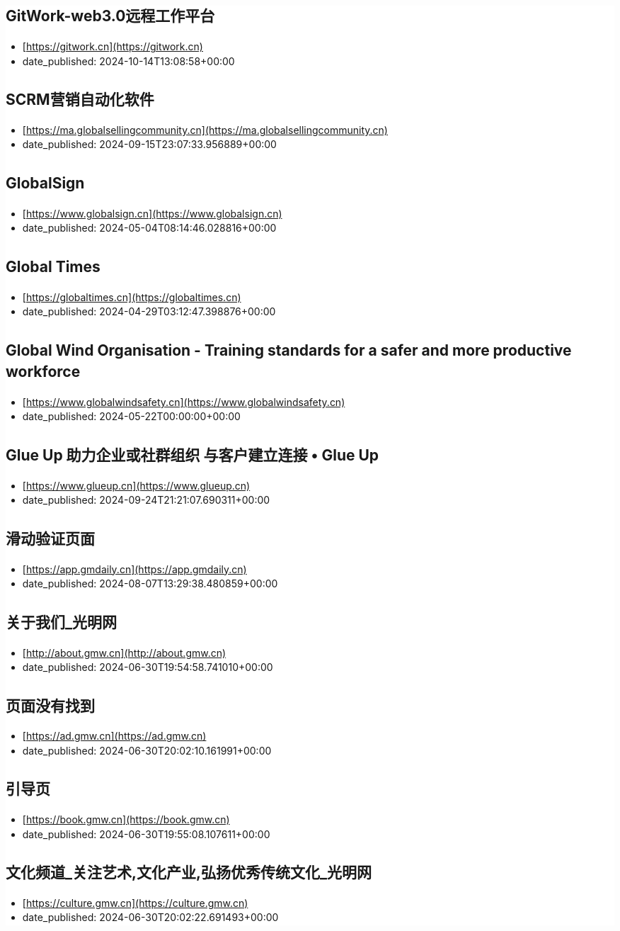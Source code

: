  ## GitWork-web3.0远程工作平台
 - [https://gitwork.cn](https://gitwork.cn)
 - date_published: 2024-10-14T13:08:58+00:00

 ## SCRM营销自动化软件
 - [https://ma.globalsellingcommunity.cn](https://ma.globalsellingcommunity.cn)
 - date_published: 2024-09-15T23:07:33.956889+00:00

 ## GlobalSign
 - [https://www.globalsign.cn](https://www.globalsign.cn)
 - date_published: 2024-05-04T08:14:46.028816+00:00

 ## Global Times
 - [https://globaltimes.cn](https://globaltimes.cn)
 - date_published: 2024-04-29T03:12:47.398876+00:00

 ## Global Wind Organisation - Training standards for a safer and more productive workforce
 - [https://www.globalwindsafety.cn](https://www.globalwindsafety.cn)
 - date_published: 2024-05-22T00:00:00+00:00

 ## Glue Up 助力企业或社群组织 与客户建立连接 • Glue Up
 - [https://www.glueup.cn](https://www.glueup.cn)
 - date_published: 2024-09-24T21:21:07.690311+00:00

 ## 滑动验证页面
 - [https://app.gmdaily.cn](https://app.gmdaily.cn)
 - date_published: 2024-08-07T13:29:38.480859+00:00

 ## 关于我们_光明网
 - [http://about.gmw.cn](http://about.gmw.cn)
 - date_published: 2024-06-30T19:54:58.741010+00:00

 ## 页面没有找到
 - [https://ad.gmw.cn](https://ad.gmw.cn)
 - date_published: 2024-06-30T20:02:10.161991+00:00

 ## 引导页
 - [https://book.gmw.cn](https://book.gmw.cn)
 - date_published: 2024-06-30T19:55:08.107611+00:00

 ## 文化频道_关注艺术,文化产业,弘扬优秀传统文化_光明网
 - [https://culture.gmw.cn](https://culture.gmw.cn)
 - date_published: 2024-06-30T20:02:22.691493+00:00
